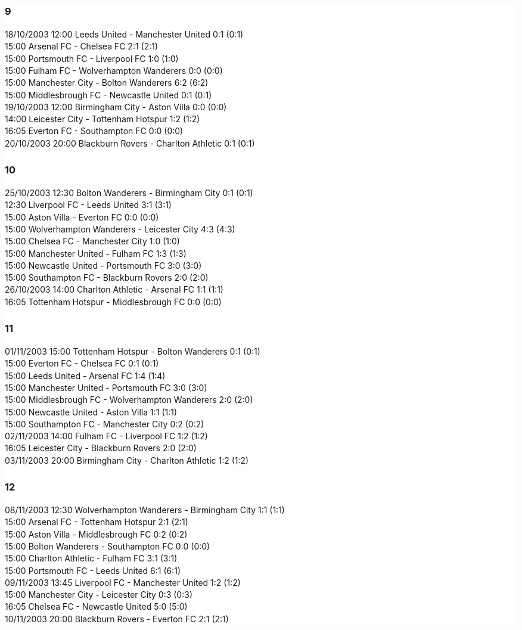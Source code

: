 ### 9

18/10/2003	12:00	Leeds United	-	Manchester United	0:1 (0:1)	
15:00	Arsenal FC	-	Chelsea FC	2:1 (2:1)	
15:00	Portsmouth FC	-	Liverpool FC	1:0 (1:0)	
15:00	Fulham FC	-	Wolverhampton Wanderers	0:0 (0:0)	
15:00	Manchester City	-	Bolton Wanderers	6:2 (6:2)	
15:00	Middlesbrough FC	-	Newcastle United	0:1 (0:1)	
19/10/2003	12:00	Birmingham City	-	Aston Villa	0:0 (0:0)	
14:00	Leicester City	-	Tottenham Hotspur	1:2 (1:2)	
16:05	Everton FC	-	Southampton FC	0:0 (0:0)	
20/10/2003	20:00	Blackburn Rovers	-	Charlton Athletic	0:1 (0:1)

### 10

25/10/2003	12:30	Bolton Wanderers	-	Birmingham City	0:1 (0:1)	
12:30	Liverpool FC	-	Leeds United	3:1 (3:1)	
15:00	Aston Villa	-	Everton FC	0:0 (0:0)	
15:00	Wolverhampton Wanderers	-	Leicester City	4:3 (4:3)	
15:00	Chelsea FC	-	Manchester City	1:0 (1:0)	
15:00	Manchester United	-	Fulham FC	1:3 (1:3)	
15:00	Newcastle United	-	Portsmouth FC	3:0 (3:0)	
15:00	Southampton FC	-	Blackburn Rovers	2:0 (2:0)	
26/10/2003	14:00	Charlton Athletic	-	Arsenal FC	1:1 (1:1)	
16:05	Tottenham Hotspur	-	Middlesbrough FC	0:0 (0:0)

### 11

01/11/2003	15:00	Tottenham Hotspur	-	Bolton Wanderers	0:1 (0:1)	
15:00	Everton FC	-	Chelsea FC	0:1 (0:1)	
15:00	Leeds United	-	Arsenal FC	1:4 (1:4)	
15:00	Manchester United	-	Portsmouth FC	3:0 (3:0)	
15:00	Middlesbrough FC	-	Wolverhampton Wanderers	2:0 (2:0)	
15:00	Newcastle United	-	Aston Villa	1:1 (1:1)	
15:00	Southampton FC	-	Manchester City	0:2 (0:2)	
02/11/2003	14:00	Fulham FC	-	Liverpool FC	1:2 (1:2)	
16:05	Leicester City	-	Blackburn Rovers	2:0 (2:0)	
03/11/2003	20:00	Birmingham City	-	Charlton Athletic	1:2 (1:2)

### 12

08/11/2003	12:30	Wolverhampton Wanderers	-	Birmingham City	1:1 (1:1)	
15:00	Arsenal FC	-	Tottenham Hotspur	2:1 (2:1)	
15:00	Aston Villa	-	Middlesbrough FC	0:2 (0:2)	
15:00	Bolton Wanderers	-	Southampton FC	0:0 (0:0)	
15:00	Charlton Athletic	-	Fulham FC	3:1 (3:1)	
15:00	Portsmouth FC	-	Leeds United	6:1 (6:1)	
09/11/2003	13:45	Liverpool FC	-	Manchester United	1:2 (1:2)	
15:00	Manchester City	-	Leicester City	0:3 (0:3)	
16:05	Chelsea FC	-	Newcastle United	5:0 (5:0)	
10/11/2003	20:00	Blackburn Rovers	-	Everton FC	2:1 (2:1)
